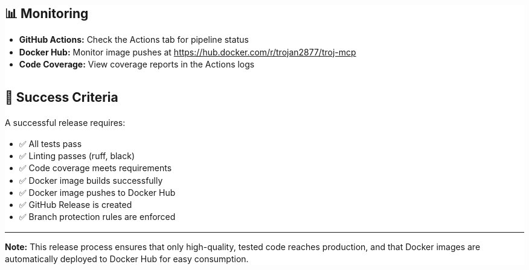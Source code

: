 ## 📊 Monitoring

- **GitHub Actions:** Check the Actions tab for pipeline status
- **Docker Hub:** Monitor image pushes at https://hub.docker.com/r/trojan2877/troj-mcp
- **Code Coverage:** View coverage reports in the Actions logs

## 🎯 Success Criteria

A successful release requires:

- ✅ All tests pass
- ✅ Linting passes (ruff, black)
- ✅ Code coverage meets requirements
- ✅ Docker image builds successfully
- ✅ Docker image pushes to Docker Hub
- ✅ GitHub Release is created
- ✅ Branch protection rules are enforced

---

**Note:** This release process ensures that only high-quality, tested code reaches production, and that Docker images are automatically deployed to Docker Hub for easy consumption.
